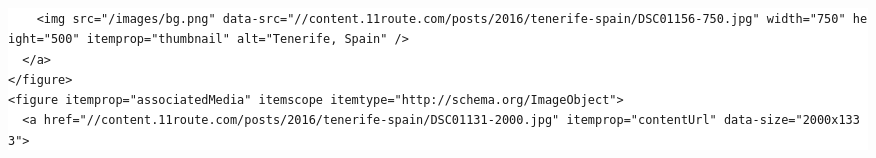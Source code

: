        <img src="/images/bg.png" data-src="//content.11route.com/posts/2016/tenerife-spain/DSC01156-750.jpg" width="750" height="500" itemprop="thumbnail" alt="Tenerife, Spain" />
      </a>
    </figure>
    <figure itemprop="associatedMedia" itemscope itemtype="http://schema.org/ImageObject">
      <a href="//content.11route.com/posts/2016/tenerife-spain/DSC01131-2000.jpg" itemprop="contentUrl" data-size="2000x1333">